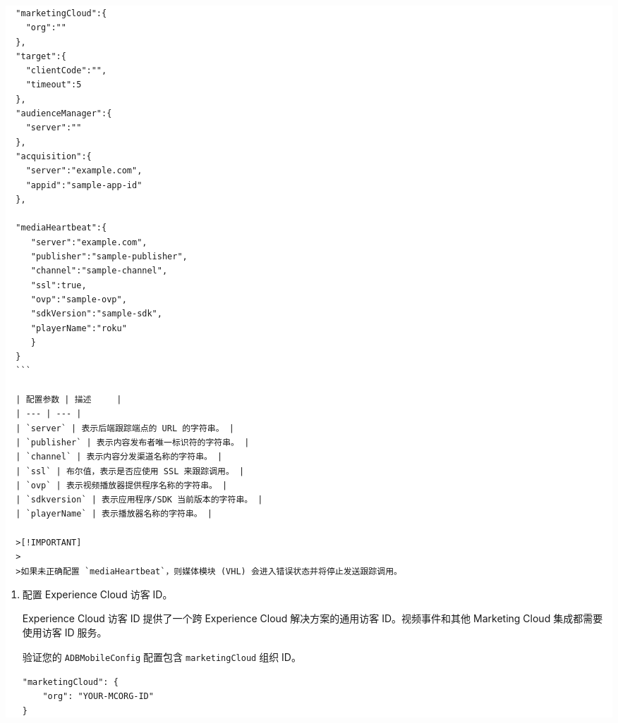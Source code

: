       "marketingCloud":{
        "org":""
      },
      "target":{
        "clientCode":"",
        "timeout":5
      },
      "audienceManager":{
        "server":""
      },
      "acquisition":{
        "server":"example.com",
        "appid":"sample-app-id"
      },
      
      "mediaHeartbeat":{
         "server":"example.com",
         "publisher":"sample-publisher",
         "channel":"sample-channel",
         "ssl":true,
         "ovp":"sample-ovp",
         "sdkVersion":"sample-sdk",
         "playerName":"roku"
         }    
      }
      ```

      | 配置参数 | 描述     |
      | --- | --- |
      | `server` | 表示后端跟踪端点的 URL 的字符串。 |
      | `publisher` | 表示内容发布者唯一标识符的字符串。 |
      | `channel` | 表示内容分发渠道名称的字符串。 |
      | `ssl` | 布尔值，表示是否应使用 SSL 来跟踪调用。 |
      | `ovp` | 表示视频播放器提供程序名称的字符串。 |
      | `sdkversion` | 表示应用程序/SDK 当前版本的字符串。 |
      | `playerName` | 表示播放器名称的字符串。 |

      >[!IMPORTANT]
      >
      >如果未正确配置 `mediaHeartbeat`，则媒体模块 (VHL) 会进入错误状态并将停止发送跟踪调用。

1. 配置 Experience Cloud 访客 ID。

   Experience Cloud 访客 ID 提供了一个跨 Experience Cloud 解决方案的通用访客 ID。视频事件和其他 Marketing Cloud 集成都需要使用访客 ID 服务。

   验证您的 `ADBMobileConfig` 配置包含 `marketingCloud` 组织 ID。

   ```
   "marketingCloud": {
       "org": "YOUR-MCORG-ID"
   }
   ```
